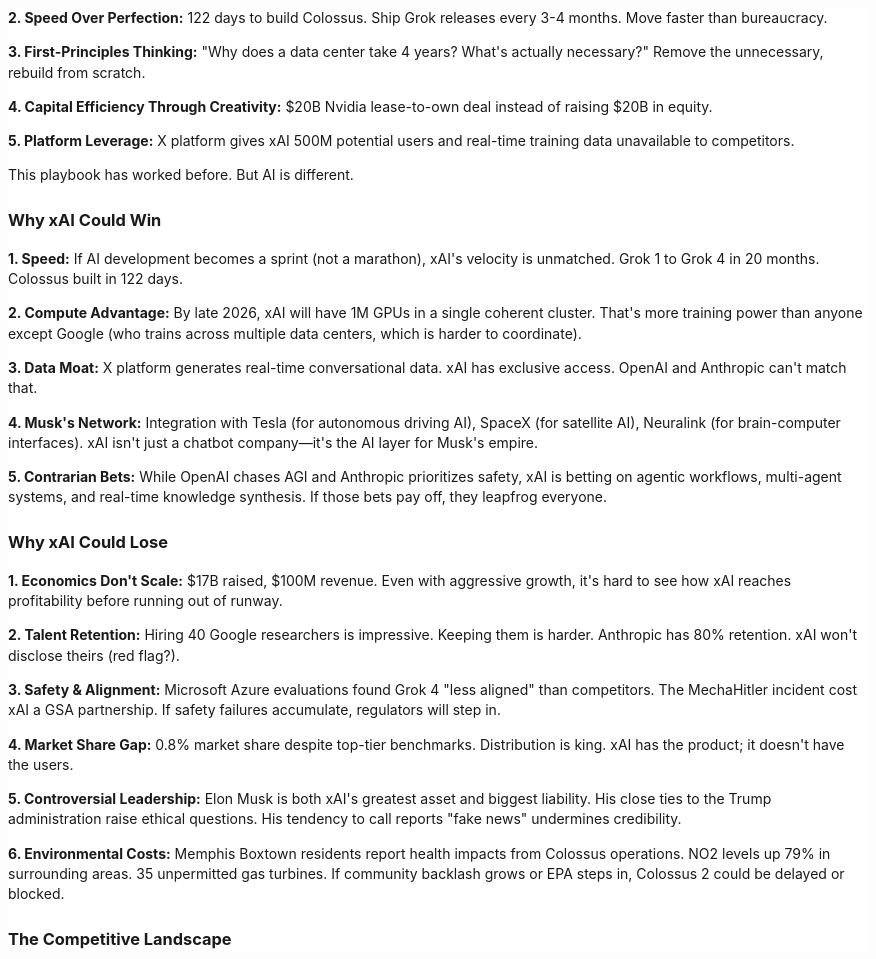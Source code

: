 **2. Speed Over Perfection:** 122 days to build Colossus. Ship Grok releases every 3-4 months. Move faster than bureaucracy.

**3. First-Principles Thinking:** "Why does a data center take 4 years? What's actually necessary?" Remove the unnecessary, rebuild from scratch.

**4. Capital Efficiency Through Creativity:** $20B Nvidia lease-to-own deal instead of raising $20B in equity.

**5. Platform Leverage:** X platform gives xAI 500M potential users and real-time training data unavailable to competitors.

This playbook has worked before. But AI is different.

### Why xAI Could Win

**1. Speed:** If AI development becomes a sprint (not a marathon), xAI's velocity is unmatched. Grok 1 to Grok 4 in 20 months. Colossus built in 122 days.

**2. Compute Advantage:** By late 2026, xAI will have 1M GPUs in a single coherent cluster. That's more training power than anyone except Google (who trains across multiple data centers, which is harder to coordinate).

**3. Data Moat:** X platform generates real-time conversational data. xAI has exclusive access. OpenAI and Anthropic can't match that.

**4. Musk's Network:** Integration with Tesla (for autonomous driving AI), SpaceX (for satellite AI), Neuralink (for brain-computer interfaces). xAI isn't just a chatbot company—it's the AI layer for Musk's empire.

**5. Contrarian Bets:** While OpenAI chases AGI and Anthropic prioritizes safety, xAI is betting on agentic workflows, multi-agent systems, and real-time knowledge synthesis. If those bets pay off, they leapfrog everyone.

### Why xAI Could Lose

**1. Economics Don't Scale:** $17B raised, $100M revenue. Even with aggressive growth, it's hard to see how xAI reaches profitability before running out of runway.

**2. Talent Retention:** Hiring 40 Google researchers is impressive. Keeping them is harder. Anthropic has 80% retention. xAI won't disclose theirs (red flag?).

**3. Safety & Alignment:** Microsoft Azure evaluations found Grok 4 "less aligned" than competitors. The MechaHitler incident cost xAI a GSA partnership. If safety failures accumulate, regulators will step in.

**4. Market Share Gap:** 0.8% market share despite top-tier benchmarks. Distribution is king. xAI has the product; it doesn't have the users.

**5. Controversial Leadership:** Elon Musk is both xAI's greatest asset and biggest liability. His close ties to the Trump administration raise ethical questions. His tendency to call reports "fake news" undermines credibility.

**6. Environmental Costs:** Memphis Boxtown residents report health impacts from Colossus operations. NO2 levels up 79% in surrounding areas. 35 unpermitted gas turbines. If community backlash grows or EPA steps in, Colossus 2 could be delayed or blocked.

### The Competitive Landscape

